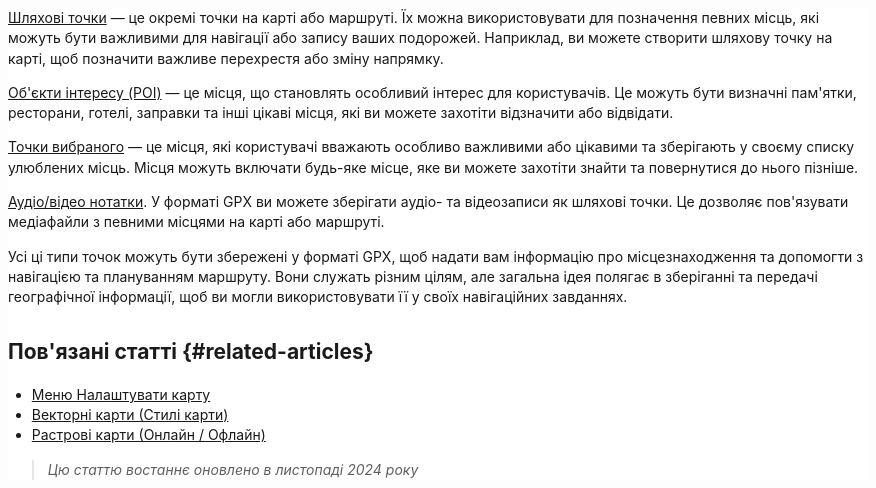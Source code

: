 [Шляхові точки](#track-waypoints) — це окремі точки на карті або маршруті. Їх можна використовувати для позначення певних місць, які можуть бути важливими для навігації або запису ваших подорожей. Наприклад, ви можете створити шляхову точку на карті, щоб позначити важливе перехрестя або зміну напрямку.  

[Об'єкти інтересу (POI)](#points-of-interest-pois) — це місця, що становлять особливий інтерес для користувачів. Це можуть бути визначні пам'ятки, ресторани, готелі, заправки та інші цікаві місця, які ви можете захотіти відзначити або відвідати.  

[Точки вибраного](#favorites) — це місця, які користувачі вважають особливо важливими або цікавими та зберігають у своєму списку улюблених місць. Місця можуть включати будь-яке місце, яке ви можете захотіти знайти та повернутися до нього пізніше.

[Аудіо/відео нотатки](#-audio--video-points-android). У форматі GPX ви можете зберігати аудіо- та відеозаписи як шляхові точки. Це дозволяє пов'язувати медіафайли з певними місцями на карті або маршруті.  

Усі ці типи точок можуть бути збережені у форматі GPX, щоб надати вам інформацію про місцезнаходження та допомогти з навігацією та плануванням маршруту. Вони служать різним цілям, але загальна ідея полягає в зберіганні та передачі географічної інформації, щоб ви могли використовувати її у своїх навігаційних завданнях.


## Пов'язані статті {#related-articles}

- [Меню Налаштувати карту](../map/configure-map-menu.md)
- [Векторні карти (Стилі карти)](./vector-maps.md)
- [Растрові карти (Онлайн / Офлайн)](./raster-maps.md)

> *Цю статтю востаннє оновлено в листопаді 2024 року*